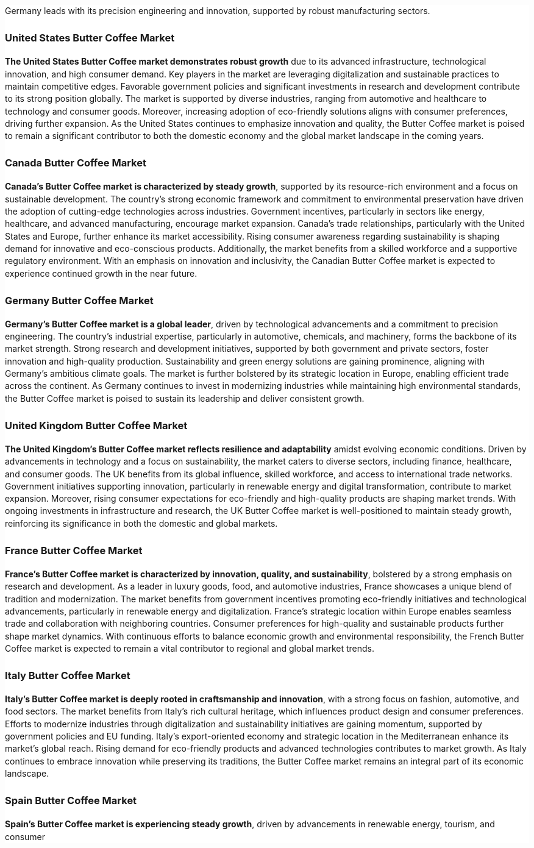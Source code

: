 Germany leads with its precision engineering and innovation, supported by robust manufacturing sectors.</span></em></p></blockquote><h3><strong>United States Butter Coffee Market</strong></h3><p><strong>The United States Butter Coffee market demonstrates robust growth</strong> due to its advanced infrastructure, technological innovation, and high consumer demand. Key players in the market are leveraging digitalization and sustainable practices to maintain competitive edges. Favorable government policies and significant investments in research and development contribute to its strong position globally. The market is supported by diverse industries, ranging from automotive and healthcare to technology and consumer goods. Moreover, increasing adoption of eco-friendly solutions aligns with consumer preferences, driving further expansion. As the United States continues to emphasize innovation and quality, the Butter Coffee market is poised to remain a significant contributor to both the domestic economy and the global market landscape in the coming years.</p><h3><strong>Canada Butter Coffee Market</strong></h3><p><strong>Canada&rsquo;s Butter Coffee market is characterized by steady growth</strong>, supported by its resource-rich environment and a focus on sustainable development. The country&rsquo;s strong economic framework and commitment to environmental preservation have driven the adoption of cutting-edge technologies across industries. Government incentives, particularly in sectors like energy, healthcare, and advanced manufacturing, encourage market expansion. Canada&rsquo;s trade relationships, particularly with the United States and Europe, further enhance its market accessibility. Rising consumer awareness regarding sustainability is shaping demand for innovative and eco-conscious products. Additionally, the market benefits from a skilled workforce and a supportive regulatory environment. With an emphasis on innovation and inclusivity, the Canadian Butter Coffee market is expected to experience continued growth in the near future.</p><h3><strong>Germany Butter Coffee Market</strong></h3><p><strong>Germany&rsquo;s Butter Coffee market is a global leader</strong>, driven by technological advancements and a commitment to precision engineering. The country&rsquo;s industrial expertise, particularly in automotive, chemicals, and machinery, forms the backbone of its market strength. Strong research and development initiatives, supported by both government and private sectors, foster innovation and high-quality production. Sustainability and green energy solutions are gaining prominence, aligning with Germany&rsquo;s ambitious climate goals. The market is further bolstered by its strategic location in Europe, enabling efficient trade across the continent. As Germany continues to invest in modernizing industries while maintaining high environmental standards, the Butter Coffee market is poised to sustain its leadership and deliver consistent growth.</p><h3><strong>United Kingdom Butter Coffee Market</strong></h3><p><strong>The United Kingdom&rsquo;s Butter Coffee market reflects resilience and adaptability</strong> amidst evolving economic conditions. Driven by advancements in technology and a focus on sustainability, the market caters to diverse sectors, including finance, healthcare, and consumer goods. The UK benefits from its global influence, skilled workforce, and access to international trade networks. Government initiatives supporting innovation, particularly in renewable energy and digital transformation, contribute to market expansion. Moreover, rising consumer expectations for eco-friendly and high-quality products are shaping market trends. With ongoing investments in infrastructure and research, the UK Butter Coffee market is well-positioned to maintain steady growth, reinforcing its significance in both the domestic and global markets.</p><h3><strong>France Butter Coffee Market</strong></h3><p><strong>France&rsquo;s Butter Coffee market is characterized by innovation, quality, and sustainability</strong>, bolstered by a strong emphasis on research and development. As a leader in luxury goods, food, and automotive industries, France showcases a unique blend of tradition and modernization. The market benefits from government incentives promoting eco-friendly initiatives and technological advancements, particularly in renewable energy and digitalization. France&rsquo;s strategic location within Europe enables seamless trade and collaboration with neighboring countries. Consumer preferences for high-quality and sustainable products further shape market dynamics. With continuous efforts to balance economic growth and environmental responsibility, the French Butter Coffee market is expected to remain a vital contributor to regional and global market trends.</p><h3><strong>Italy Butter Coffee Market</strong></h3><p><strong>Italy&rsquo;s Butter Coffee market is deeply rooted in craftsmanship and innovation</strong>, with a strong focus on fashion, automotive, and food sectors. The market benefits from Italy&rsquo;s rich cultural heritage, which influences product design and consumer preferences. Efforts to modernize industries through digitalization and sustainability initiatives are gaining momentum, supported by government policies and EU funding. Italy&rsquo;s export-oriented economy and strategic location in the Mediterranean enhance its market&rsquo;s global reach. Rising demand for eco-friendly products and advanced technologies contributes to market growth. As Italy continues to embrace innovation while preserving its traditions, the Butter Coffee market remains an integral part of its economic landscape.</p><h3><strong>Spain Butter Coffee Market</strong></h3><p><strong>Spain&rsquo;s Butter Coffee market is experiencing steady growth</strong>, driven by advancements in renewable energy, tourism, and consumer